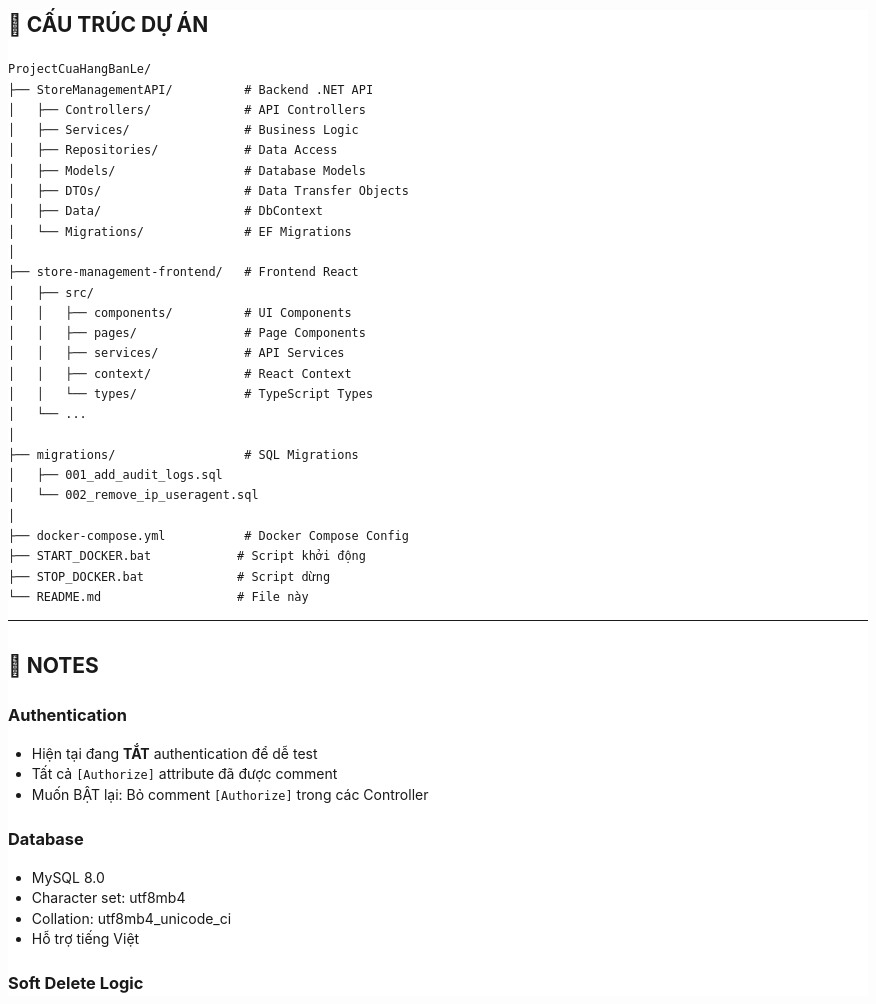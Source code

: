 ## 🔧 CẤU TRÚC DỰ ÁN

```
ProjectCuaHangBanLe/
├── StoreManagementAPI/          # Backend .NET API
│   ├── Controllers/             # API Controllers
│   ├── Services/                # Business Logic
│   ├── Repositories/            # Data Access
│   ├── Models/                  # Database Models
│   ├── DTOs/                    # Data Transfer Objects
│   ├── Data/                    # DbContext
│   └── Migrations/              # EF Migrations
│
├── store-management-frontend/   # Frontend React
│   ├── src/
│   │   ├── components/          # UI Components
│   │   ├── pages/               # Page Components
│   │   ├── services/            # API Services
│   │   ├── context/             # React Context
│   │   └── types/               # TypeScript Types
│   └── ...
│
├── migrations/                  # SQL Migrations
│   ├── 001_add_audit_logs.sql
│   └── 002_remove_ip_useragent.sql
│
├── docker-compose.yml           # Docker Compose Config
├── START_DOCKER.bat            # Script khởi động
├── STOP_DOCKER.bat             # Script dừng
└── README.md                   # File này
```

---

## 📝 NOTES

### Authentication

- Hiện tại đang **TẮT** authentication để dễ test
- Tất cả `[Authorize]` attribute đã được comment
- Muốn BẬT lại: Bỏ comment `[Authorize]` trong các Controller

### Database

- MySQL 8.0
- Character set: utf8mb4
- Collation: utf8mb4_unicode_ci
- Hỗ trợ tiếng Việt

### Soft Delete Logic
